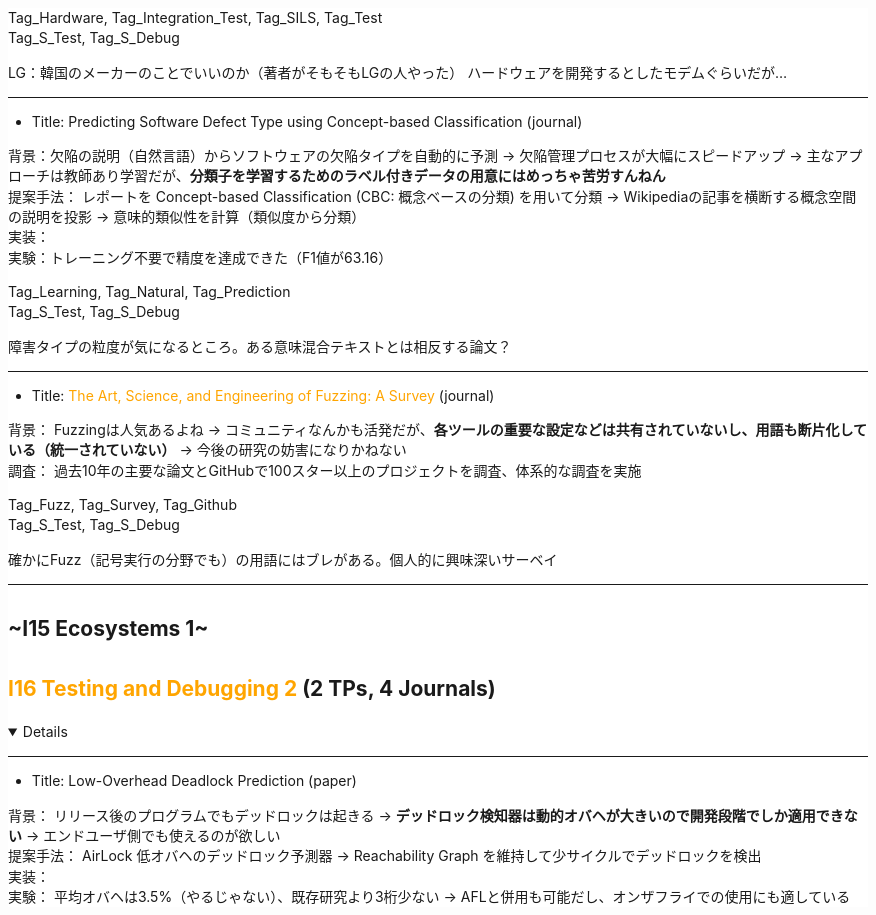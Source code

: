 Tag_Hardware, Tag_Integration_Test, Tag_SILS, Tag_Test  
Tag_S_Test, Tag_S_Debug

LG：韓国のメーカーのことでいいのか（著者がそもそもLGの人やった） ハードウェアを開発するとしたモデムぐらいだが…
___

- Title: Predicting Software Defect Type using Concept-based Classification (journal)
>  
背景：欠陥の説明（自然言語）からソフトウェアの欠陥タイプを自動的に予測 → 欠陥管理プロセスが大幅にスピードアップ → 主なアプローチは教師あり学習だが、**分類子を学習するためのラベル付きデータの用意にはめっちゃ苦労すんねん**  
提案手法： レポートを Concept-based Classification (CBC: 概念ベースの分類) を用いて分類 → Wikipediaの記事を横断する概念空間の説明を投影 → 意味的類似性を計算（類似度から分類）  
実装：  
実験：トレーニング不要で精度を達成できた（F1値が63.16）

Tag_Learning, Tag_Natural, Tag_Prediction  
Tag_S_Test, Tag_S_Debug

障害タイプの粒度が気になるところ。ある意味混合テキストとは相反する論文？
___

- Title: <font color="orange"> The Art, Science, and Engineering of Fuzzing: A Survey </font> (journal)
>  
背景： Fuzzingは人気あるよね → コミュニティなんかも活発だが、**各ツールの重要な設定などは共有されていないし、用語も断片化している（統一されていない）** → 今後の研究の妨害になりかねない  
調査： 過去10年の主要な論文とGitHubで100スター以上のプロジェクトを調査、体系的な調査を実施

Tag_Fuzz, Tag_Survey, Tag_Github  
Tag_S_Test, Tag_S_Debug

確かにFuzz（記号実行の分野でも）の用語にはブレがある。個人的に興味深いサーベイ
___

</details>
</div>

## ~I15 Ecosystems 1~

## <font color="orange"> I16 Testing and Debugging 2 </font> (2 TPs, 4 Journals)

<div class="waku">
<details open>

___

- Title: Low-Overhead Deadlock Prediction (paper)
>  
背景： リリース後のプログラムでもデッドロックは起きる → **デッドロック検知器は動的オバヘが大きいので開発段階でしか適用できない** → エンドユーザ側でも使えるのが欲しい  
提案手法： AirLock 低オバヘのデッドロック予測器 → Reachability Graph を維持して少サイクルでデッドロックを検出  
実装：  
実験： 平均オバヘは3.5%（やるじゃない）、既存研究より3桁少ない → AFLと併用も可能だし、オンザフライでの使用にも適している
